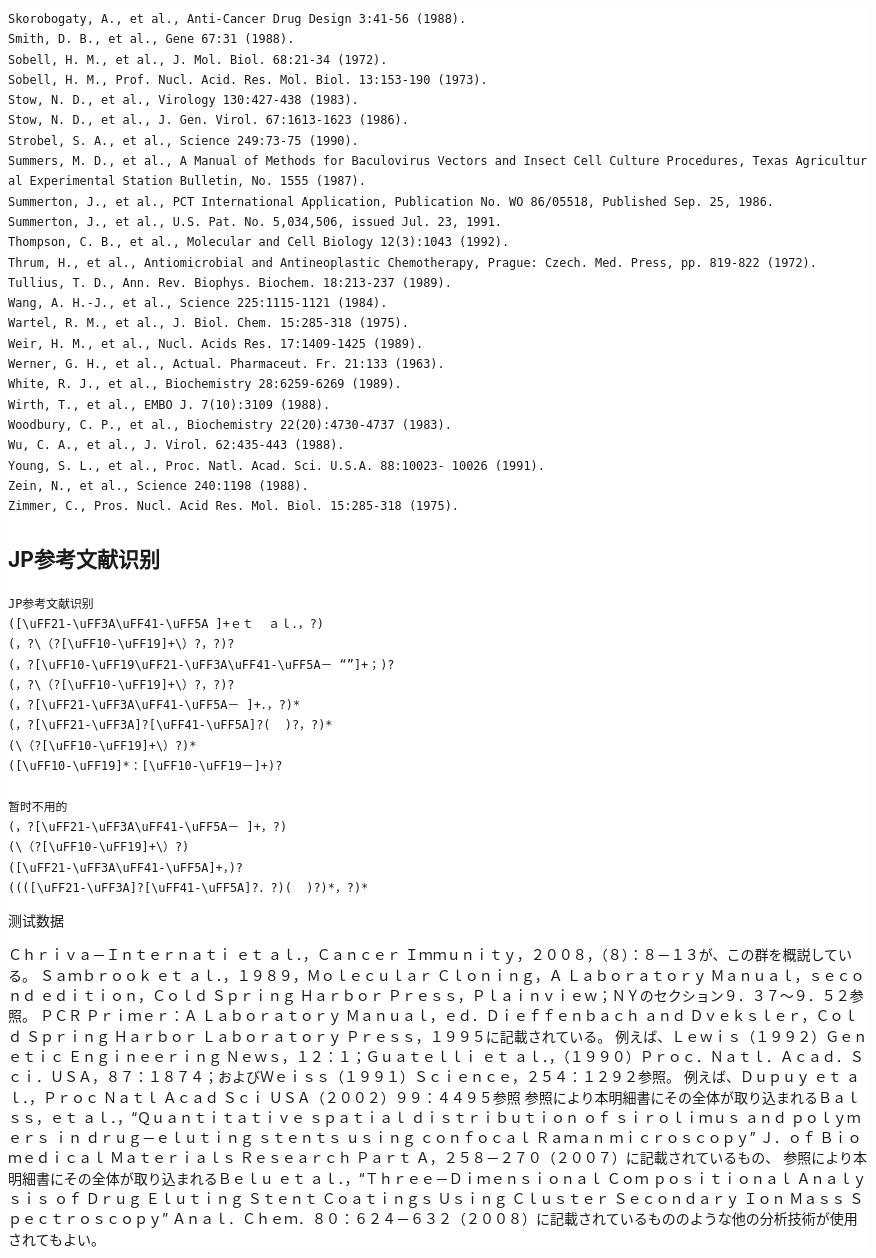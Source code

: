 ```xml
Skorobogaty, A., et al., Anti-Cancer Drug Design 3:41-56 (1988).  
Smith, D. B., et al., Gene 67:31 (1988).
Sobell, H. M., et al., J. Mol. Biol. 68:21-34 (1972).
Sobell, H. M., Prof. Nucl. Acid. Res. Mol. Biol. 13:153-190 (1973).
Stow, N. D., et al., Virology 130:427-438 (1983).
Stow, N. D., et al., J. Gen. Virol. 67:1613-1623 (1986).
Strobel, S. A., et al., Science 249:73-75 (1990).
Summers, M. D., et al., A Manual of Methods for Baculovirus Vectors and Insect Cell Culture Procedures, Texas Agricultural Experimental Station Bulletin, No. 1555 (1987).
Summerton, J., et al., PCT International Application, Publication No. WO 86/05518, Published Sep. 25, 1986.
Summerton, J., et al., U.S. Pat. No. 5,034,506, issued Jul. 23, 1991. 
Thompson, C. B., et al., Molecular and Cell Biology 12(3):1043 (1992). 
Thrum, H., et al., Antiomicrobial and Antineoplastic Chemotherapy, Prague: Czech. Med. Press, pp. 819-822 (1972).
Tullius, T. D., Ann. Rev. Biophys. Biochem. 18:213-237 (1989).  
Wang, A. H.-J., et al., Science 225:1115-1121 (1984).
Wartel, R. M., et al., J. Biol. Chem. 15:285-318 (1975).
Weir, H. M., et al., Nucl. Acids Res. 17:1409-1425 (1989).
Werner, G. H., et al., Actual. Pharmaceut. Fr. 21:133 (1963).  
White, R. J., et al., Biochemistry 28:6259-6269 (1989).
Wirth, T., et al., EMBO J. 7(10):3109 (1988).
Woodbury, C. P., et al., Biochemistry 22(20):4730-4737 (1983).  
Wu, C. A., et al., J. Virol. 62:435-443 (1988).
Young, S. L., et al., Proc. Natl. Acad. Sci. U.S.A. 88:10023- 10026 (1991).
Zein, N., et al., Science 240:1198 (1988).
Zimmer, C., Pros. Nucl. Acid Res. Mol. Biol. 15:285-318 (1975).
```

## JP参考文献识别

```re
JP参考文献识别
([\uFF21-\uFF3A\uFF41-\uFF5A ]+ｅｔ  ａｌ．，?)
(，?\（?[\uFF10-\uFF19]+\）?，?)?
(，?[\uFF10-\uFF19\uFF21-\uFF3A\uFF41-\uFF5A－ “”]+；)?
(，?\（?[\uFF10-\uFF19]+\）?，?)?
(，?[\uFF21-\uFF3A\uFF41-\uFF5A－ ]+．，?)*
(，?[\uFF21-\uFF3A]?[\uFF41-\uFF5A]?(  )?，?)*
(\（?[\uFF10-\uFF19]+\）?)*
([\uFF10-\uFF19]*：[\uFF10-\uFF19－]+)?

暂时不用的
(，?[\uFF21-\uFF3A\uFF41-\uFF5A－ ]+，?)
(\（?[\uFF10-\uFF19]+\）?)
([\uFF21-\uFF3A\uFF41-\uFF5A]+，)?
((([\uFF21-\uFF3A]?[\uFF41-\uFF5A]?．?)(  )?)*，?)*
```
测试数据

Ｃｈｒｉｖａ－Ｉｎｔｅｒｎａｔｉ  ｅｔ  ａｌ．，Ｃａｎｃｅｒ  Ｉｍｍｕｎｉｔｙ，２００８，（８）：８－１３が、この群を概説している。
Ｓａｍｂｒｏｏｋ  ｅｔ  ａｌ．，１９８９，Ｍｏｌｅｃｕｌａｒ  Ｃｌｏｎｉｎｇ，Ａ  Ｌａｂｏｒａｔｏｒｙ  Ｍａｎｕａｌ，ｓｅｃｏｎｄ  ｅｄｉｔｉｏｎ，Ｃｏｌｄ  Ｓｐｒｉｎｇ  Ｈａｒｂｏｒ  Ｐｒｅｓｓ，Ｐｌａｉｎｖｉｅｗ；ＮＹのセクション９．３７～９．５２参照。
ＰＣＲ  Ｐｒｉｍｅｒ：Ａ  Ｌａｂｏｒａｔｏｒｙ  Ｍａｎｕａｌ，ｅｄ．Ｄｉｅｆｆｅｎｂａｃｈ  ａｎｄ  Ｄｖｅｋｓｌｅｒ，Ｃｏｌｄ  Ｓｐｒｉｎｇ  Ｈａｒｂｏｒ  Ｌａｂｏｒａｔｏｒｙ  Ｐｒｅｓｓ，１９９５に記載されている。
例えば、Ｌｅｗｉｓ（１９９２）Ｇｅｎｅｔｉｃ  Ｅｎｇｉｎｅｅｒｉｎｇ  Ｎｅｗｓ，１２：１；Ｇｕａｔｅｌｌｉ  ｅｔ  ａｌ．，（１９９０）Ｐｒｏｃ．Ｎａｔｌ．Ａｃａｄ．Ｓｃｉ．ＵＳＡ，８７：１８７４；およびＷｅｉｓｓ（１９９１）Ｓｃｉｅｎｃｅ，２５４：１２９２参照。
例えば、Ｄｕｐｕｙ  ｅｔ  ａｌ．，Ｐｒｏｃ  Ｎａｔｌ  Ａｃａｄ  Ｓｃｉ  ＵＳＡ（２００２）９９：４４９５参照
参照により本明細書にその全体が取り込まれるＢａｌｓｓ，ｅｔ  ａｌ．，“Ｑｕａｎｔｉｔａｔｉｖｅ  ｓｐａｔｉａｌ  ｄｉｓｔｒｉｂｕｔｉｏｎ  ｏｆ  ｓｉｒｏｌｉｍｕｓ  ａｎｄ ｐｏｌｙｍｅｒｓ  ｉｎ  ｄｒｕｇ－ｅｌｕｔｉｎｇ  ｓｔｅｎｔｓ  ｕｓｉｎｇ  ｃｏｎｆｏｃａｌ  Ｒａｍａｎ  ｍｉｃｒｏｓｃｏｐｙ”  Ｊ．ｏｆ  Ｂｉｏｍｅｄｉｃａｌ  Ｍａｔｅｒｉａｌｓ  Ｒｅｓｅａｒｃｈ  Ｐａｒｔ  Ａ，２５８－２７０（２００７）に記載されているもの、
参照により本明細書にその全体が取り込まれるＢｅｌｕ  ｅｔ  ａｌ．，“Ｔｈｒｅｅ－Ｄｉｍｅｎｓｉｏｎａｌ  Ｃｏｍ ｐｏｓｉｔｉｏｎａｌ  Ａｎａｌｙｓｉｓ  ｏｆ  Ｄｒｕｇ  Ｅｌｕｔｉｎｇ  Ｓｔｅｎｔ  Ｃｏａｔｉｎｇｓ  Ｕｓｉｎｇ  Ｃｌｕｓｔｅｒ  Ｓｅｃｏｎｄａｒｙ  Ｉｏｎ  Ｍａｓｓ  Ｓｐｅｃｔｒｏｓｃｏｐｙ”  Ａｎａｌ．Ｃｈｅｍ．８０：６２４－６３２（２００８）に記載されているもののような他の分析技術が使用されてもよい。